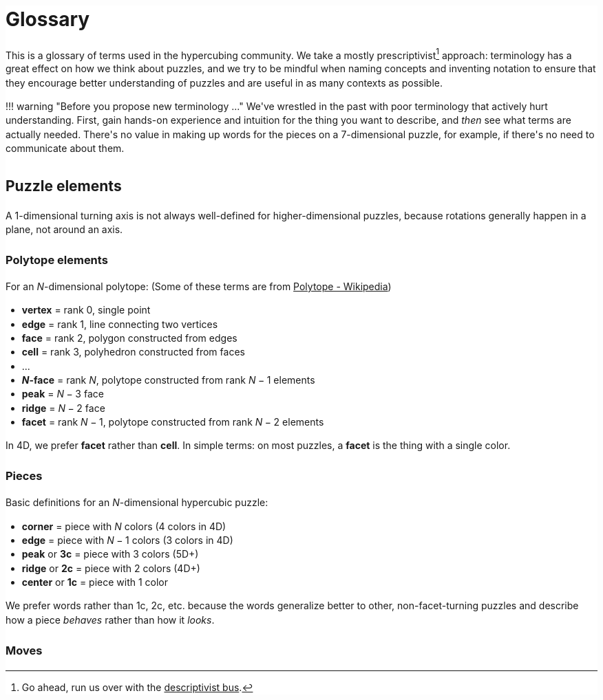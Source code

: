 # Glossary

This is a glossary of terms used in the hypercubing community. We take a mostly prescriptivist[^1] approach: terminology has a great effect on how we think about puzzles, and we try to be mindful when naming concepts and inventing notation to ensure that they encourage better understanding of puzzles and are useful in as many contexts as possible.

[^1]: Go ahead, run us over with the [descriptivist bus](https://www.youtube.com/watch?v=46ehrFk-gLk&t=200s).

!!! warning "Before you propose new terminology ..."
    We've wrestled in the past with poor terminology that actively hurt understanding. First, gain hands-on experience and intuition for the thing you want to describe, and _then_ see what terms are actually needed. There's no value in making up words for the pieces on a 7-dimensional puzzle, for example, if there's no need to communicate about them.

## Puzzle elements

A 1-dimensional turning axis is not always well-defined for higher-dimensional puzzles, because rotations generally happen in a plane, not around an axis.

### Polytope elements

For an $N$-dimensional polytope:
(Some of these terms are from [Polytope - Wikipedia](https://en.m.wikipedia.org/wiki/Polytope#Elements))

- **vertex** = rank 0, single point
- **edge** = rank 1, line connecting two vertices
- **face** = rank 2, polygon constructed from edges
- **cell** = rank 3, polyhedron constructed from faces
- ...
- **$N$-face** = rank $N$, polytope constructed from rank $N-1$ elements
- **peak** = $N-3$ face
- **ridge** = $N-2$ face
- **facet** = rank $N-1$, polytope constructed from rank $N-2$ elements

In 4D, we prefer **facet** rather than **cell**. In simple terms: on most puzzles, a **facet** is the thing with a single color.

### Pieces

Basic definitions for an $N$-dimensional hypercubic puzzle:

- **corner** = piece with $N$ colors (4 colors in 4D)
- **edge** = piece with $N-1$ colors (3 colors in 4D)
- **peak** or **3c** = piece with 3 colors (5D+)
- **ridge** or **2c** = piece with 2 colors (4D+)
- **center** or **1c** = piece with 1 color

We prefer words rather than 1c, 2c, etc. because the words generalize better to other, non-facet-turning puzzles and describe how a piece _behaves_ rather than how it _looks_.

### Moves
